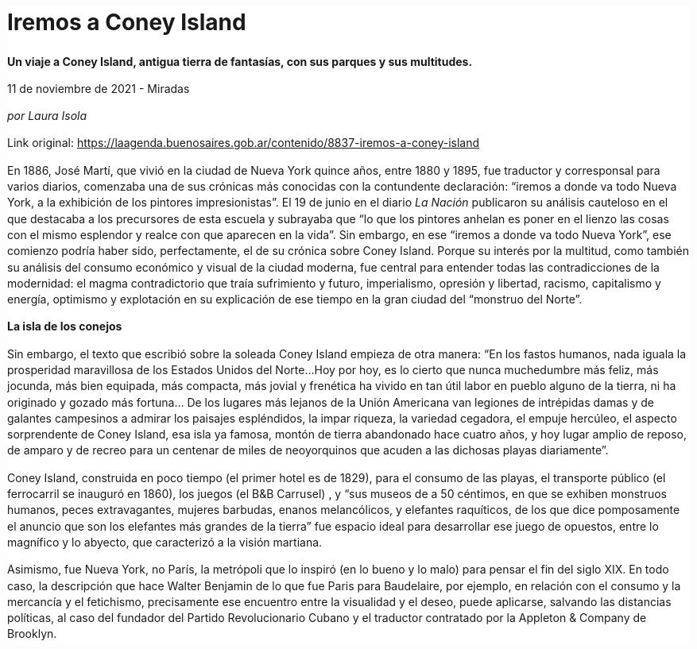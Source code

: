 # Iremos a Coney Island

**Un viaje a Coney Island, antigua tierra de fantasías, con sus parques y sus multitudes.**

11 de noviembre de 2021 - Miradas

_por Laura Isola_

Link original: https://laagenda.buenosaires.gob.ar/contenido/8837-iremos-a-coney-island



En 1886, José Martí, que vivió en la ciudad de Nueva York quince años, entre 1880 y 1895, fue traductor y corresponsal para varios diarios, comenzaba una de sus crónicas más conocidas con la contundente declaración: “iremos a donde va todo Nueva York, a la exhibición de los pintores impresionistas”. El 19 de junio en el diario *La Nación* publicaron su análisis cauteloso en el que destacaba a los precursores de esta escuela y subrayaba que “lo que los pintores anhelan es poner en el lienzo las cosas con el mismo esplendor y realce con que aparecen en la vida”. Sin embargo, en ese “iremos a donde va todo Nueva York”, ese comienzo podría haber sido, perfectamente, el de su crónica sobre Coney Island. Porque su interés por la multitud, como también su análisis del consumo económico y visual de la ciudad moderna, fue central para entender todas las contradicciones de la modernidad: el magma contradictorio que traía sufrimiento y futuro, imperialismo, opresión y libertad, racismo, capitalismo y energía, optimismo y explotación en su explicación de ese tiempo en la gran ciudad del “monstruo del Norte”.




**La isla de los conejos**




Sin embargo, el texto que escribió sobre la soleada Coney Island empieza de otra manera: “En los fastos humanos, nada iguala la prosperidad maravillosa de los Estados Unidos del Norte…Hoy por hoy, es lo cierto que nunca muchedumbre más feliz, más jocunda, más bien equipada, más compacta, más jovial y frenética ha vivido en tan útil labor en pueblo alguno de la tierra, ni ha originado y gozado más fortuna… De los lugares más lejanos de la Unión Americana van legiones de intrépidas damas y de galantes campesinos a admirar los paisajes espléndidos, la impar riqueza, la variedad cegadora, el empuje hercúleo, el aspecto sorprendente de Coney Island, esa isla ya famosa, montón de tierra abandonado hace cuatro años, y hoy lugar amplio de reposo, de amparo y de recreo para un centenar de miles de neoyorquinos que acuden a las dichosas playas diariamente”.




Coney Island, construida en poco tiempo (el primer hotel es de 1829), para el consumo de las playas, el transporte público (el ferrocarril se inauguró en 1860), los juegos (el B&B Carrusel) , y “sus museos de a 50 céntimos, en que se exhiben monstruos humanos, peces extravagantes, mujeres barbudas, enanos melancólicos, y elefantes raquíticos, de los que dice pomposamente el anuncio que son los elefantes más grandes de la tierra” fue espacio ideal para desarrollar ese juego de opuestos, entre lo magnífico y lo abyecto, que caracterizó a la visión martiana.




Asimismo, fue Nueva York, no París, la metrópoli que lo inspiró (en lo bueno y lo malo) para pensar el fin del siglo XIX. En todo caso, la descripción que hace Walter Benjamin de lo que fue Paris para Baudelaire, por ejemplo, en relación con el consumo y la mercancía y el fetichismo, precisamente ese encuentro entre la visualidad y el deseo, puede aplicarse, salvando las distancias políticas, al caso del fundador del Partido Revolucionario Cubano y el traductor contratado por la Appleton & Company de Brooklyn.
